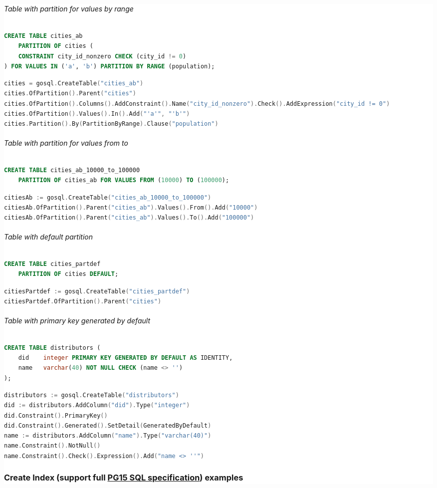 ###### Table with partition for values by range
```sql
CREATE TABLE cities_ab
    PARTITION OF cities (
    CONSTRAINT city_id_nonzero CHECK (city_id != 0)
) FOR VALUES IN ('a', 'b') PARTITION BY RANGE (population);
```
```go
cities = gosql.CreateTable("cities_ab")
cities.OfPartition().Parent("cities")
cities.OfPartition().Columns().AddConstraint().Name("city_id_nonzero").Check().AddExpression("city_id != 0")
cities.OfPartition().Values().In().Add("'a'", "'b'")
cities.Partition().By(PartitionByRange).Clause("population")
```

###### Table with partition for values from to
```sql
CREATE TABLE cities_ab_10000_to_100000
    PARTITION OF cities_ab FOR VALUES FROM (10000) TO (100000);
```
```go    
citiesAb := gosql.CreateTable("cities_ab_10000_to_100000")
citiesAb.OfPartition().Parent("cities_ab").Values().From().Add("10000")
citiesAb.OfPartition().Parent("cities_ab").Values().To().Add("100000")
```

###### Table with default partition
```sql
CREATE TABLE cities_partdef
    PARTITION OF cities DEFAULT;
```
```go    
citiesPartdef := gosql.CreateTable("cities_partdef")
citiesPartdef.OfPartition().Parent("cities")
```

###### Table with primary key generated by default
```sql
CREATE TABLE distributors (
    did    integer PRIMARY KEY GENERATED BY DEFAULT AS IDENTITY,
    name   varchar(40) NOT NULL CHECK (name <> '')
);
```
```go
distributors := gosql.CreateTable("distributors")
did := distributors.AddColumn("did").Type("integer")
did.Constraint().PrimaryKey()
did.Constraint().Generated().SetDetail(GeneratedByDefault)
name := distributors.AddColumn("name").Type("varchar(40)")
name.Constraint().NotNull()
name.Constraint().Check().Expression().Add("name <> ''")
```

### Create Index (support full [PG15 SQL specification](https://www.postgresql.org/docs/current/sql-createindex.html)) examples
